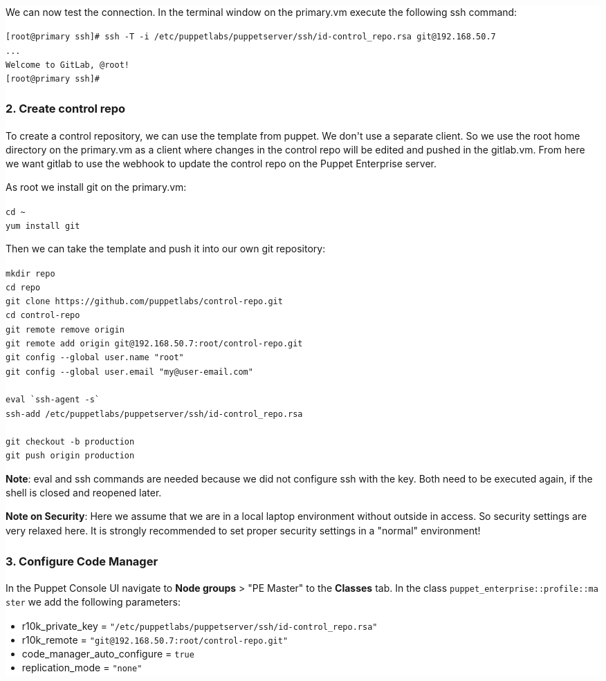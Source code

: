 
We can now test the connection. In the terminal window on the primary.vm execute the following ssh command:

```
[root@primary ssh]# ssh -T -i /etc/puppetlabs/puppetserver/ssh/id-control_repo.rsa git@192.168.50.7
...
Welcome to GitLab, @root!
[root@primary ssh]#
```

### 2. Create control repo

To create a control repository, we can use the template from puppet. We don't use a separate client. So we use the root home directory on the primary.vm as a client where changes in the control repo will be edited and pushed in the gitlab.vm. From here we want gitlab to use the webhook to update the control repo on the Puppet Enterprise server.

As root we install git on the primary.vm:

```
cd ~
yum install git
```

Then we can take the template and push it into our own git repository:

```
mkdir repo
cd repo
git clone https://github.com/puppetlabs/control-repo.git
cd control-repo
git remote remove origin
git remote add origin git@192.168.50.7:root/control-repo.git
git config --global user.name "root"
git config --global user.email "my@user-email.com"

eval `ssh-agent -s`
ssh-add /etc/puppetlabs/puppetserver/ssh/id-control_repo.rsa

git checkout -b production
git push origin production
```

__Note__: eval and ssh commands are needed because we did not configure ssh with the key. Both need to be executed again, if the shell is closed and reopened later.

__Note on Security__: Here we assume that we are in a local laptop environment without outside in access. So security settings are very relaxed here. It is strongly recommended to set proper security settings in a "normal" environment!

### 3. Configure Code Manager

In the Puppet Console UI navigate to __Node groups__ > "PE Master" to the __Classes__ tab. In the class `puppet_enterprise::profile::master` we add the following parameters:
* r10k_private_key = `"/etc/puppetlabs/puppetserver/ssh/id-control_repo.rsa"`
* r10k_remote = `"git@192.168.50.7:root/control-repo.git"`
* code_manager_auto_configure = `true`
* replication_mode = `"none"`
